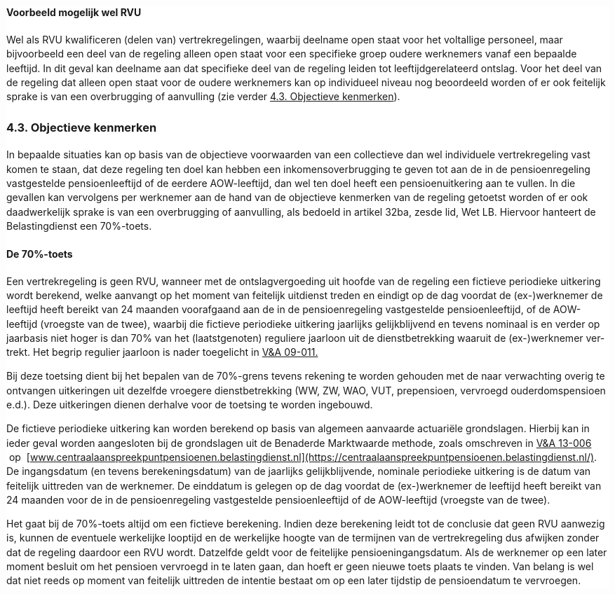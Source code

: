 #### Voorbeeld mogelijk wel RVU

Wel als RVU kwalificeren (delen van) vertrekregelingen, waarbij deelname open staat voor het vol­tallige personeel, maar bijvoorbeeld een deel van de regeling alleen open staat voor een specifieke groep oudere werknemers vanaf een bepaalde leeftijd. In dit geval kan deelname aan dat specifieke deel van de regeling leiden tot leeftijdgerelateerd ontslag. Voor het deel van de regeling dat alleen open staat voor de oudere werknemers kan op individueel niveau nog beoordeeld worden of er ook feitelijk sprake is van een overbrugging of aanvulling (zie verder [4.3. Objectieve kenmerken](https://centraalaanspreekpuntpensioenen.belastingdienst.nl/publicaties/handreiking-voor-de-interpretatie-van-het-begrip-regeling-voor-vervroegde-uittreding-als-bedoeld-in-artikel-32ba-van-de-wet-op-de-loonbelasting-1964-v210430/#4.3)).

### 4.3. Objectieve kenmerken

In bepaalde situaties kan op basis van de objectieve voorwaarden van een collectieve dan wel indi­viduele vertrekregeling vast komen te staan, dat deze regeling ten doel kan hebben een inkomens­overbrugging te geven tot aan de in de pensioenregeling vastgestelde pensioenleeftijd of de eerdere AOW-leeftijd, dan wel ten doel heeft een pensioenuitkering aan te vullen. In die gevallen kan vervolgens per werknemer aan de hand van de objectieve kenmerken van de regeling getoetst worden of er ook daadwerkelijk sprake is van een overbrugging of aanvulling, als bedoeld in artikel 32ba, zesde lid, Wet LB. Hiervoor hanteert de Belastingdienst een 70%-toets.

#### De 70%-toets

Een vertrekregeling is geen RVU, wanneer met de ontslagvergoeding uit hoofde van de regeling een fictieve periodieke uitkering wordt berekend, welke aanvangt op het moment van feitelijk uitdienst treden en eindigt op de dag voordat de (ex-)werknemer de leeftijd heeft bereikt van 24 maanden voorafgaand aan de in de pensioenregeling vastgestelde pensioenleeftijd, of de AOW-leeftijd (vroegste van de twee), waarbij die fictieve periodieke uitkering jaarlijks gelijkblijvend en tevens nominaal is en verder op jaarbasis niet hoger is dan 70% van het (laatstgenoten) reguliere jaarloon uit de dienstbetrekking waaruit de (ex-)werknemer ver­trekt. Het begrip regulier jaarloon is nader toegelicht in [V&A 09-011.](https://centraalaanspreekpuntpensioenen.belastingdienst.nl/publicaties/va-09-011-v030122/)

Bij deze toetsing dient bij het bepalen van de 70%-grens tevens rekening te worden gehouden met de naar verwachting overig te ontvangen uitkeringen uit dezelfde vroegere dienstbetrekking (WW, ZW, WAO, VUT, prepensioen, vervroegd ouderdomspensioen e.d.). Deze uitkeringen die­nen derhalve voor de toetsing te worden ingebouwd.

De fictieve periodieke uitkering kan worden berekend op basis van algemeen aanvaarde actuariële grondslagen. Hierbij kan in ieder geval worden aangesloten bij de grondslagen uit de Benaderde Marktwaarde methode, zoals omschreven in [V&A 13-006](https://centraalaanspreekpuntpensioenen.belastingdienst.nl/publicaties/va-13-006-v240214/)  op  [www.centraalaanspreekpuntpensioenen.belastingdienst.nl](https://centraalaanspreekpuntpensioenen.belastingdienst.nl/). De ingangsdatum (en tevens berekeningsdatum) van de jaarlijks gelijkblijvende, nominale periodieke uitkering is de datum van feitelijk uittreden van de werknemer. De einddatum is gelegen op de dag voordat de (ex-)werknemer de leeftijd heeft bereikt van 24 maanden voor de in de pensioenregeling vastgestelde pensioenleeftijd of de AOW-leeftijd (vroegste van de twee).

Het gaat bij de 70%-toets altijd om een fictieve berekening. Indien deze berekening leidt tot de conclusie dat geen RVU aanwezig is, kunnen de eventuele werkelijke looptijd en de werkelijke hoogte van de termijnen van de vertrekregeling dus afwijken zonder dat de regeling daardoor een RVU wordt. Datzelfde geldt voor de feitelijke pensioeningangsdatum. Als de werknemer op een later mo­ment besluit om het pensioen vervroegd in te laten gaan, dan hoeft er geen nieuwe toets plaats te vinden. Van belang is wel dat niet reeds op moment van feitelijk uittreden de intentie bestaat om op een later tijdstip de pensioendatum te vervroegen.
